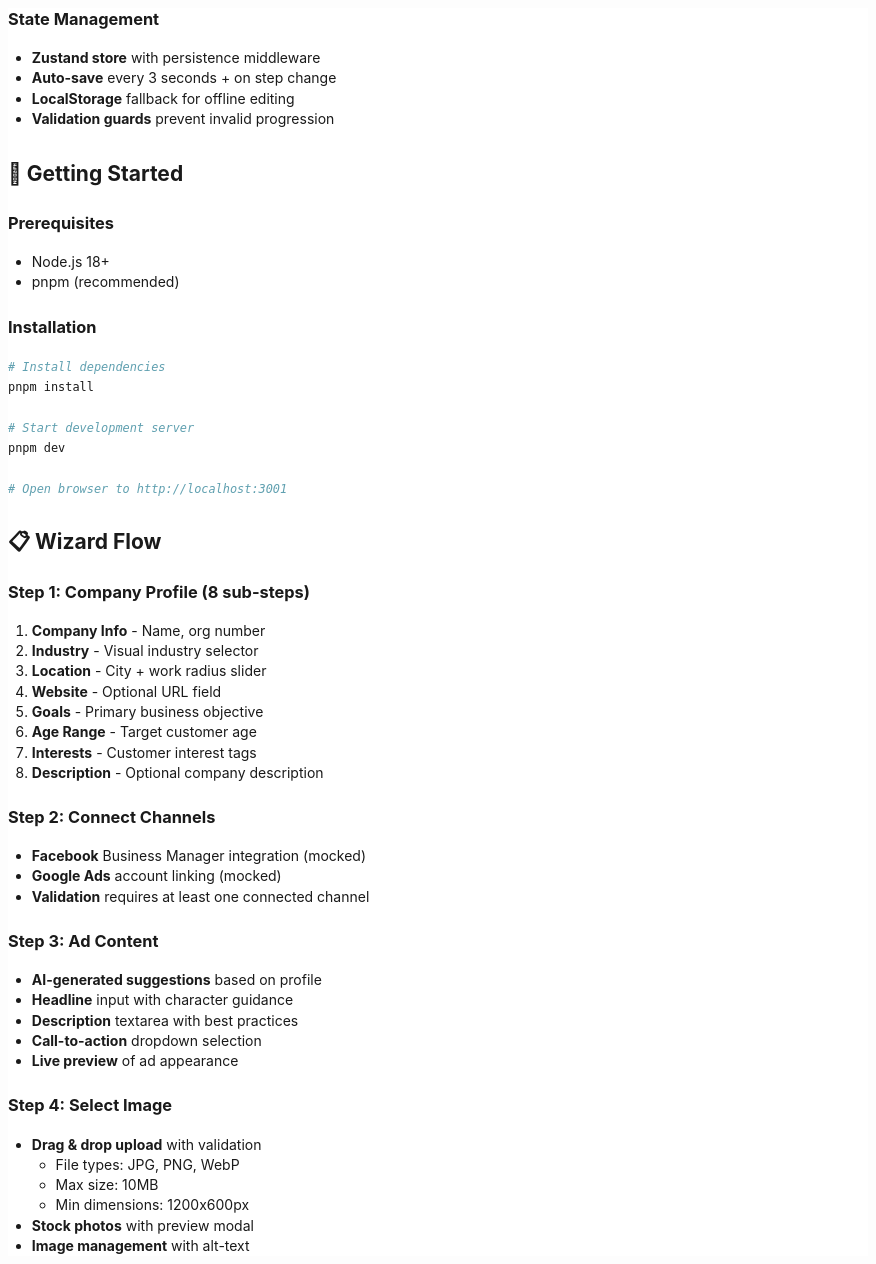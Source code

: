 ### State Management
- **Zustand store** with persistence middleware
- **Auto-save** every 3 seconds + on step change
- **LocalStorage** fallback for offline editing
- **Validation guards** prevent invalid progression

## 🚀 Getting Started

### Prerequisites
- Node.js 18+
- pnpm (recommended)

### Installation
```bash
# Install dependencies
pnpm install

# Start development server
pnpm dev

# Open browser to http://localhost:3001
```

## 📋 Wizard Flow

### Step 1: Company Profile (8 sub-steps)
1. **Company Info** - Name, org number
2. **Industry** - Visual industry selector
3. **Location** - City + work radius slider
4. **Website** - Optional URL field
5. **Goals** - Primary business objective
6. **Age Range** - Target customer age
7. **Interests** - Customer interest tags
8. **Description** - Optional company description

### Step 2: Connect Channels
- **Facebook** Business Manager integration (mocked)
- **Google Ads** account linking (mocked)
- **Validation** requires at least one connected channel

### Step 3: Ad Content
- **AI-generated suggestions** based on profile
- **Headline** input with character guidance
- **Description** textarea with best practices
- **Call-to-action** dropdown selection
- **Live preview** of ad appearance

### Step 4: Select Image
- **Drag & drop upload** with validation
  - File types: JPG, PNG, WebP
  - Max size: 10MB
  - Min dimensions: 1200x600px
- **Stock photos** with preview modal
- **Image management** with alt-text
